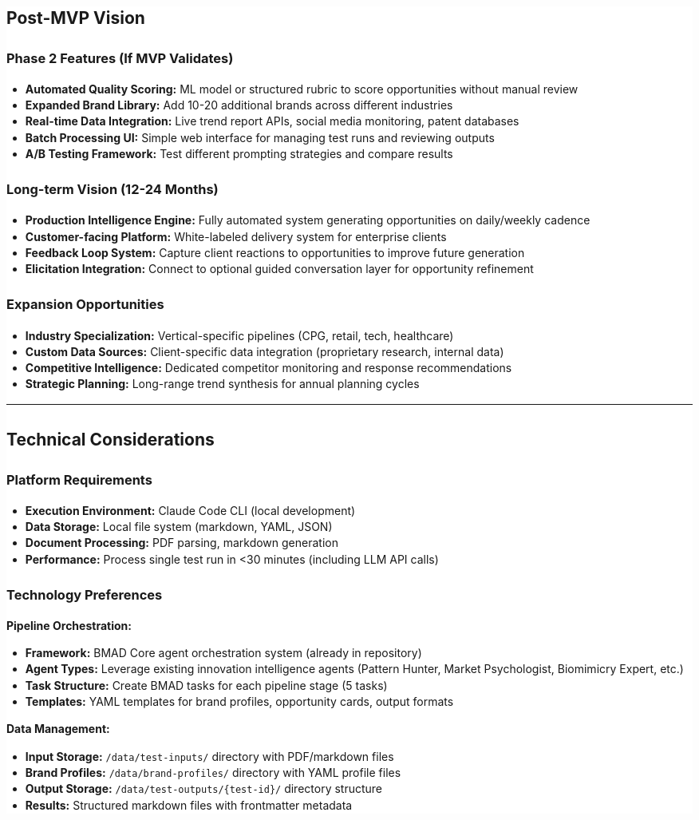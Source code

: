 
## Post-MVP Vision

### Phase 2 Features (If MVP Validates)
- **Automated Quality Scoring:** ML model or structured rubric to score opportunities without manual review
- **Expanded Brand Library:** Add 10-20 additional brands across different industries
- **Real-time Data Integration:** Live trend report APIs, social media monitoring, patent databases
- **Batch Processing UI:** Simple web interface for managing test runs and reviewing outputs
- **A/B Testing Framework:** Test different prompting strategies and compare results

### Long-term Vision (12-24 Months)
- **Production Intelligence Engine:** Fully automated system generating opportunities on daily/weekly cadence
- **Customer-facing Platform:** White-labeled delivery system for enterprise clients
- **Feedback Loop System:** Capture client reactions to opportunities to improve future generation
- **Elicitation Integration:** Connect to optional guided conversation layer for opportunity refinement

### Expansion Opportunities
- **Industry Specialization:** Vertical-specific pipelines (CPG, retail, tech, healthcare)
- **Custom Data Sources:** Client-specific data integration (proprietary research, internal data)
- **Competitive Intelligence:** Dedicated competitor monitoring and response recommendations
- **Strategic Planning:** Long-range trend synthesis for annual planning cycles

---

## Technical Considerations

### Platform Requirements
- **Execution Environment:** Claude Code CLI (local development)
- **Data Storage:** Local file system (markdown, YAML, JSON)
- **Document Processing:** PDF parsing, markdown generation
- **Performance:** Process single test run in <30 minutes (including LLM API calls)

### Technology Preferences

**Pipeline Orchestration:**
- **Framework:** BMAD Core agent orchestration system (already in repository)
- **Agent Types:** Leverage existing innovation intelligence agents (Pattern Hunter, Market Psychologist, Biomimicry Expert, etc.)
- **Task Structure:** Create BMAD tasks for each pipeline stage (5 tasks)
- **Templates:** YAML templates for brand profiles, opportunity cards, output formats

**Data Management:**
- **Input Storage:** `/data/test-inputs/` directory with PDF/markdown files
- **Brand Profiles:** `/data/brand-profiles/` directory with YAML profile files
- **Output Storage:** `/data/test-outputs/{test-id}/` directory structure
- **Results:** Structured markdown files with frontmatter metadata
